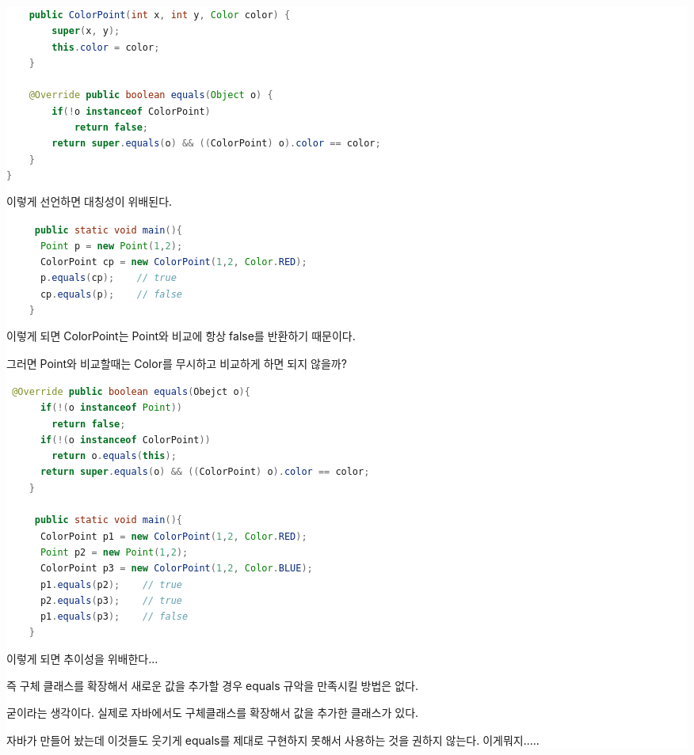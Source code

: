 ```java
	public ColorPoint(int x, int y, Color color) {
		super(x, y);
		this.color = color;
	}
    
    @Override public boolean equals(Object o) {
    	if(!o instanceof ColorPoint)
    		return false;
    	return super.equals(o) && ((ColorPoint) o).color == color;
    }
}
```

이렇게 선언하면 대칭성이 위배된다.

```java
     public static void main(){
      Point p = new Point(1,2);
      ColorPoint cp = new ColorPoint(1,2, Color.RED);
      p.equals(cp);    // true
      cp.equals(p);    // false
    }
```

이렇게 되면 ColorPoint는 Point와 비교에 항상 false를 반환하기 때문이다.

그러면 Point와 비교할때는 Color를 무시하고 비교하게 하면 되지 않을까?

```java
 @Override public boolean equals(Obejct o){
      if(!(o instanceof Point))
        return false;
      if(!(o instanceof ColorPoint))
        return o.equals(this);
      return super.equals(o) && ((ColorPoint) o).color == color;
    }

     public static void main(){
      ColorPoint p1 = new ColorPoint(1,2, Color.RED);
      Point p2 = new Point(1,2);
      ColorPoint p3 = new ColorPoint(1,2, Color.BLUE);
      p1.equals(p2);    // true 
      p2.equals(p3);    // true 
      p1.equals(p3);    // false
    }
```

이렇게 되면 추이성을 위배한다...

즉 구체 클래스를 확장해서 새로운 값을 추가할 경우 equals 규악을 만족시킬 방법은 없다.

굳이라는 생각이다. 실제로 자바에서도 구체클래스를 확장해서 값을 추가한 클래스가 있다.

자바가 만들어 놨는데 이것들도 웃기게 equals를 제대로 구현하지 못해서 사용하는 것을 권하지 않는다.
이게뭐지.....
